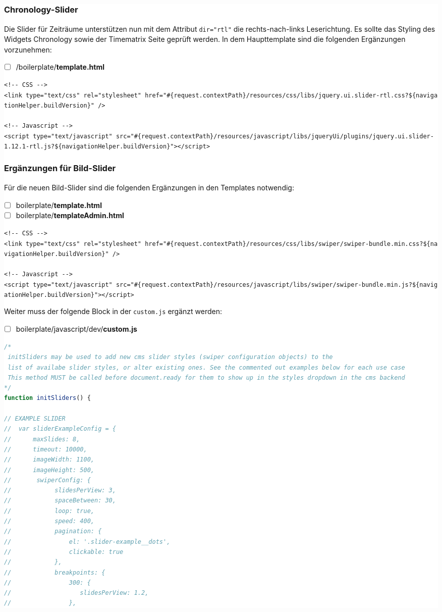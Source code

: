### Chronology-Slider

Die Slider für Zeiträume unterstützen nun mit dem Attribut `dir="rtl"` die rechts-nach-links Leserichtung. Es sollte das Styling des Widgets Chronology sowie der Timematrix Seite geprüft werden. In dem Haupttemplate sind die folgenden Ergänzungen vorzunehmen:

* [ ] /boilerplate/**template.html**

```markup
<!-- CSS -->
<link type="text/css" rel="stylesheet" href="#{request.contextPath}/resources/css/libs/jquery.ui.slider-rtl.css?${navigationHelper.buildVersion}" />

<!-- Javascript -->
<script type="text/javascript" src="#{request.contextPath}/resources/javascript/libs/jqueryUi/plugins/jquery.ui.slider-1.12.1-rtl.js?${navigationHelper.buildVersion}"></script>
```

### Ergänzungen für Bild-Slider

Für die neuen Bild-Slider sind die folgenden Ergänzungen in den Templates notwendig:

* [ ] boilerplate/**template.html**
* [ ] boilerplate/**templateAdmin.html**

```markup
<!-- CSS -->
<link type="text/css" rel="stylesheet" href="#{request.contextPath}/resources/css/libs/swiper/swiper-bundle.min.css?${navigationHelper.buildVersion}" />

<!-- Javascript -->
<script type="text/javascript" src="#{request.contextPath}/resources/javascript/libs/swiper/swiper-bundle.min.js?${navigationHelper.buildVersion}"></script>
```

Weiter muss der folgende Block in der `custom.js` ergänzt werden:

* [ ] boilerplate/javascript/dev/**custom.js**

```javascript
/*
 initSliders may be used to add new cms slider styles (swiper configuration objects) to the 
 list of availabe slider styles, or alter existing ones. See the commented out examples below for each use case
 This method MUST be called before document.ready for them to show up in the styles dropdown in the cms backend
*/
function initSliders() {

// EXAMPLE SLIDER
//  var sliderExampleConfig = {
//      maxSlides: 8,
//      timeout: 10000,
//      imageWidth: 1100,
//      imageHeight: 500,
//       swiperConfig: {
//            slidesPerView: 3,
//            spaceBetween: 30,
//            loop: true,
//            speed: 400,
//            pagination: {
//                el: '.slider-example__dots',
//                clickable: true
//            },
//            breakpoints: {
//                300: { 
//                   slidesPerView: 1.2,
//                },
```